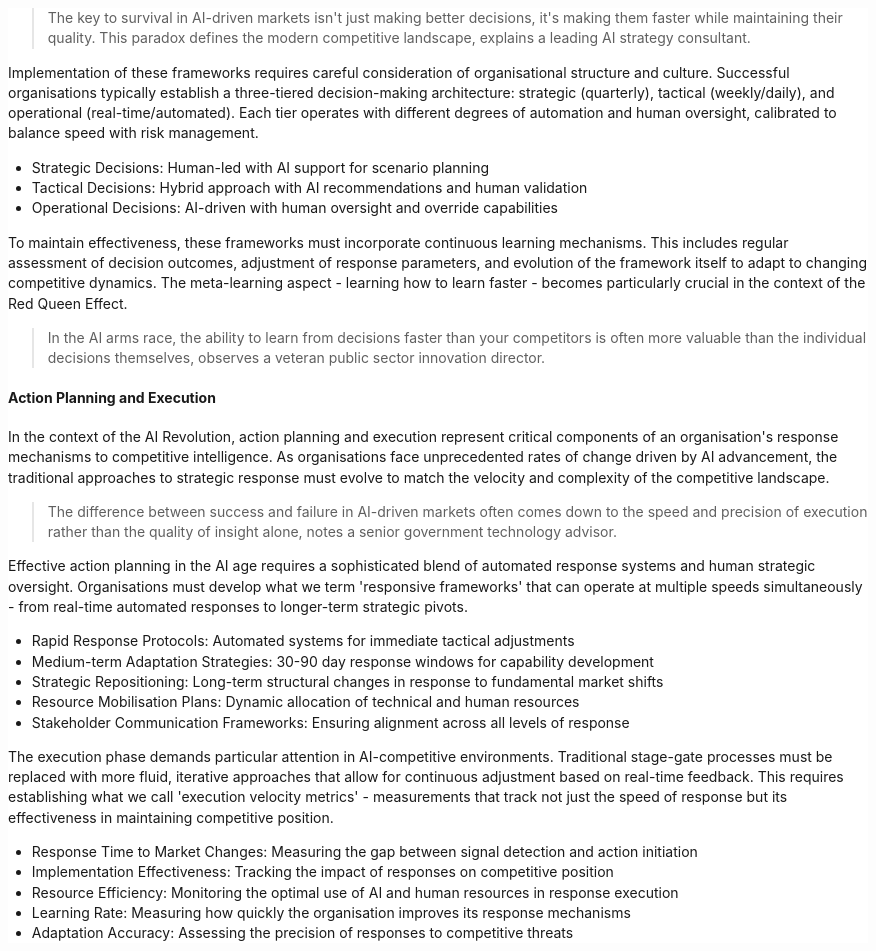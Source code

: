 > The key to survival in AI-driven markets isn't just making better decisions, it's making them faster while maintaining their quality. This paradox defines the modern competitive landscape, explains a leading AI strategy consultant.

Implementation of these frameworks requires careful consideration of organisational structure and culture. Successful organisations typically establish a three-tiered decision-making architecture: strategic (quarterly), tactical (weekly/daily), and operational (real-time/automated). Each tier operates with different degrees of automation and human oversight, calibrated to balance speed with risk management.

- Strategic Decisions: Human-led with AI support for scenario planning
- Tactical Decisions: Hybrid approach with AI recommendations and human validation
- Operational Decisions: AI-driven with human oversight and override capabilities

To maintain effectiveness, these frameworks must incorporate continuous learning mechanisms. This includes regular assessment of decision outcomes, adjustment of response parameters, and evolution of the framework itself to adapt to changing competitive dynamics. The meta-learning aspect - learning how to learn faster - becomes particularly crucial in the context of the Red Queen Effect.

> In the AI arms race, the ability to learn from decisions faster than your competitors is often more valuable than the individual decisions themselves, observes a veteran public sector innovation director.



#### <a id="action-planning-and-execution"></a>Action Planning and Execution

In the context of the AI Revolution, action planning and execution represent critical components of an organisation's response mechanisms to competitive intelligence. As organisations face unprecedented rates of change driven by AI advancement, the traditional approaches to strategic response must evolve to match the velocity and complexity of the competitive landscape.

> The difference between success and failure in AI-driven markets often comes down to the speed and precision of execution rather than the quality of insight alone, notes a senior government technology advisor.

Effective action planning in the AI age requires a sophisticated blend of automated response systems and human strategic oversight. Organisations must develop what we term 'responsive frameworks' that can operate at multiple speeds simultaneously - from real-time automated responses to longer-term strategic pivots.

- Rapid Response Protocols: Automated systems for immediate tactical adjustments
- Medium-term Adaptation Strategies: 30-90 day response windows for capability development
- Strategic Repositioning: Long-term structural changes in response to fundamental market shifts
- Resource Mobilisation Plans: Dynamic allocation of technical and human resources
- Stakeholder Communication Frameworks: Ensuring alignment across all levels of response

The execution phase demands particular attention in AI-competitive environments. Traditional stage-gate processes must be replaced with more fluid, iterative approaches that allow for continuous adjustment based on real-time feedback. This requires establishing what we call 'execution velocity metrics' - measurements that track not just the speed of response but its effectiveness in maintaining competitive position.

- Response Time to Market Changes: Measuring the gap between signal detection and action initiation
- Implementation Effectiveness: Tracking the impact of responses on competitive position
- Resource Efficiency: Monitoring the optimal use of AI and human resources in response execution
- Learning Rate: Measuring how quickly the organisation improves its response mechanisms
- Adaptation Accuracy: Assessing the precision of responses to competitive threats
